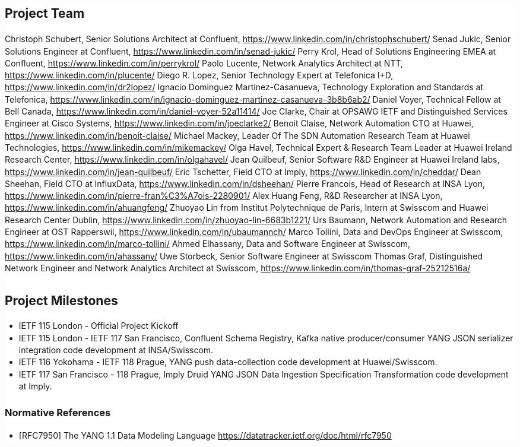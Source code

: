 
## Project Team

Christoph Schubert, Senior Solutions Architect at Confluent, https://www.linkedin.com/in/christophschubert/
Senad Jukic, Senior Solutions Engineer at Confluent, https://www.linkedin.com/in/senad-jukic/
Perry Krol, Head of Solutions Engineering EMEA at Confluent, https://www.linkedin.com/in/perrykrol/
Paolo Lucente, Network Analytics Architect at NTT, https://www.linkedin.com/in/plucente/
Diego R. Lopez, Senior Technology Expert at Telefonica I+D, https://www.linkedin.com/in/dr2lopez/
Ignacio Dominguez Martinez-Casanueva, Technology Exploration and Standards at Telefonica, https://www.linkedin.com/in/ignacio-dominguez-martinez-casanueva-3b8b6ab2/
Daniel Voyer, Technical Fellow at Bell Canada, https://www.linkedin.com/in/daniel-voyer-52a11414/
Joe Clarke, Chair at OPSAWG IETF and Distinguished Services Engineer at Cisco Systems, https://www.linkedin.com/in/joeclarke2/
Benoit Claise, Network Automation CTO at Huawei, https://www.linkedin.com/in/benoit-claise/
Michael Mackey, Leader Of The SDN Automation Research Team at Huawei Technologies, https://www.linkedin.com/in/mikemackey/
Olga Havel, Technical Expert & Research Team Leader at Huawei Ireland Research Center, https://www.linkedin.com/in/olgahavel/
Jean Quilbeuf, Senior Software R&D Engineer at Huawei Ireland labs, https://www.linkedin.com/in/jean-quilbeuf/
Eric Tschetter, Field CTO at Imply, https://www.linkedin.com/in/cheddar/
Dean Sheehan, Field CTO at InfluxData, https://www.linkedin.com/in/dsheehan/
Pierre Francois, Head of Research at INSA Lyon, https://www.linkedin.com/in/pierre-fran%C3%A7ois-2280901/
Alex Huang Feng, R&D Researcher at INSA Lyon, https://www.linkedin.com/in/ahuangfeng/
Zhuoyao Lin from Institut Polytechnique de Paris, Intern at Swisscom and Huawei Research Center Dublin, https://www.linkedin.com/in/zhuoyao-lin-6683b1221/
Urs Baumann, Network Automation and Research Engineer at OST Rapperswil, https://www.linkedin.com/in/ubaumannch/
Marco Tollini, Data and DevOps Engineer at Swisscom, https://www.linkedin.com/in/marco-tollini/
Ahmed Elhassany, Data and Software Engineer at Swisscom, https://www.linkedin.com/in/ahassany/
Uwe Storbeck, Senior Software Engineer at Swisscom
Thomas Graf, Distinguished Network Engineer and Network Analytics Architect at Swisscom, https://www.linkedin.com/in/thomas-graf-25212516a/


## Project Milestones

* IETF 115 London - Official Project Kickoff
* IETF 115 London - IETF 117 San Francisco, Confluent Schema Registry, Kafka native producer/consumer YANG JSON serializer integration code development at INSA/Swisscom.
* IETF 116 Yokohama - IETF 118 Prague, YANG push data-collection code development at Huawei/Swisscom.
* IETF 117 San Francisco - 118 Prague, Imply Druid YANG JSON Data Ingestion Specification Transformation code development at Imply.


### Normative References

* [RFC7950] The YANG 1.1 Data Modeling Language
  https://datatracker.ietf.org/doc/html/rfc7950
